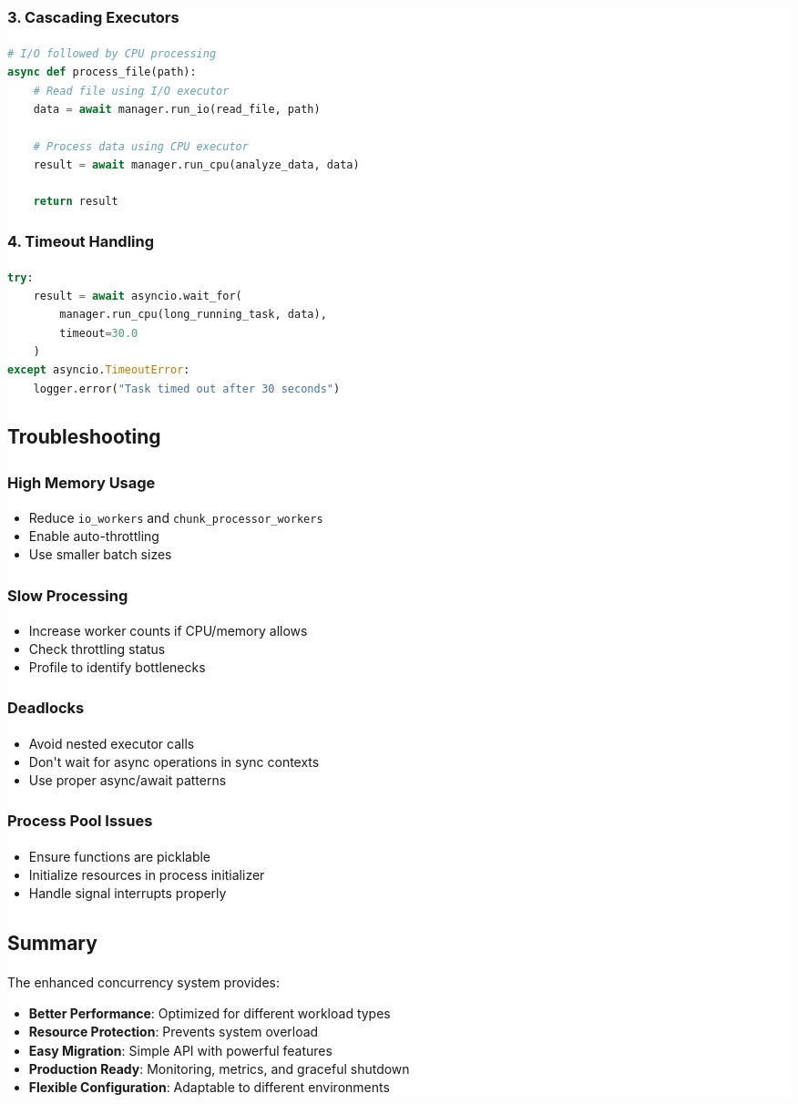 ### 3. Cascading Executors
```python
# I/O followed by CPU processing
async def process_file(path):
    # Read file using I/O executor
    data = await manager.run_io(read_file, path)
    
    # Process data using CPU executor
    result = await manager.run_cpu(analyze_data, data)
    
    return result
```

### 4. Timeout Handling
```python
try:
    result = await asyncio.wait_for(
        manager.run_cpu(long_running_task, data),
        timeout=30.0
    )
except asyncio.TimeoutError:
    logger.error("Task timed out after 30 seconds")
```

## Troubleshooting

### High Memory Usage
- Reduce `io_workers` and `chunk_processor_workers`
- Enable auto-throttling
- Use smaller batch sizes

### Slow Processing
- Increase worker counts if CPU/memory allows
- Check throttling status
- Profile to identify bottlenecks

### Deadlocks
- Avoid nested executor calls
- Don't wait for async operations in sync contexts
- Use proper async/await patterns

### Process Pool Issues
- Ensure functions are picklable
- Initialize resources in process initializer
- Handle signal interrupts properly

## Summary

The enhanced concurrency system provides:
- **Better Performance**: Optimized for different workload types
- **Resource Protection**: Prevents system overload
- **Easy Migration**: Simple API with powerful features
- **Production Ready**: Monitoring, metrics, and graceful shutdown
- **Flexible Configuration**: Adaptable to different environments
